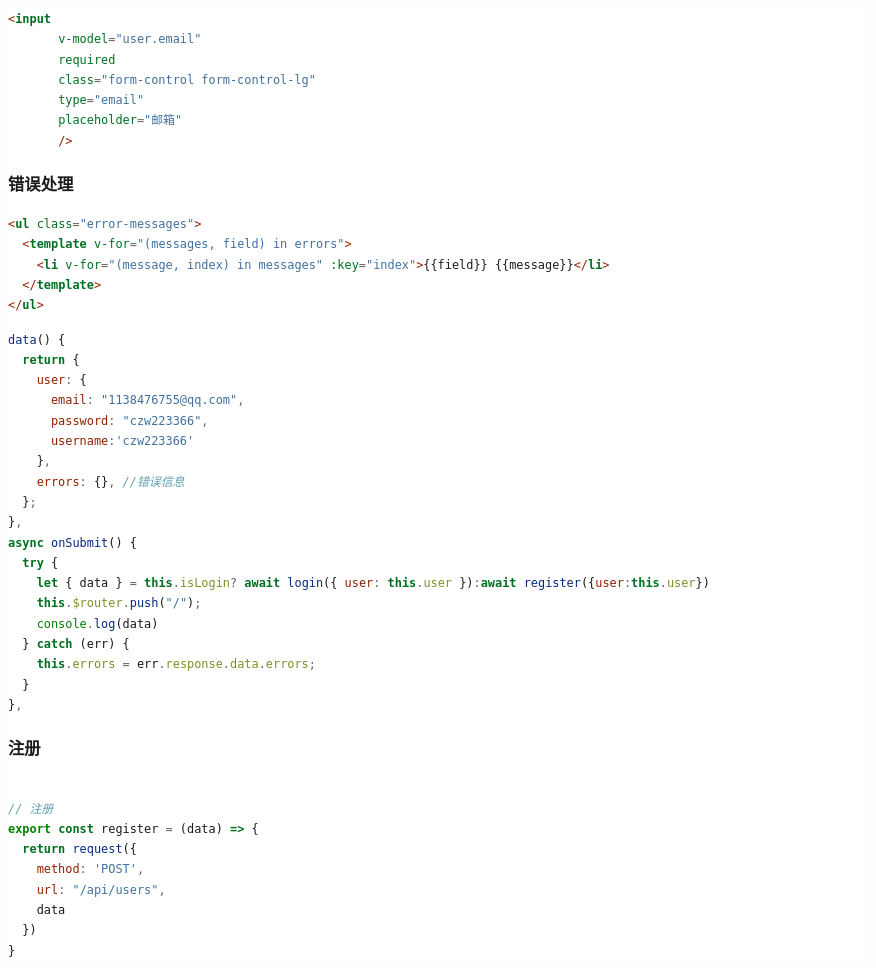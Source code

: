 ```html
<input
       v-model="user.email"
       required
       class="form-control form-control-lg"
       type="email"
       placeholder="邮箱"
       />
```

### 错误处理

```html
<ul class="error-messages">
  <template v-for="(messages, field) in errors">
    <li v-for="(message, index) in messages" :key="index">{{field}} {{message}}</li>
  </template>
</ul>

```



```js
data() {
  return {
    user: {
      email: "1138476755@qq.com",
      password: "czw223366",
      username:'czw223366'
    },
    errors: {}, //错误信息
  };
},
async onSubmit() {
  try {
    let { data } = this.isLogin? await login({ user: this.user }):await register({user:this.user})
    this.$router.push("/");
    console.log(data)
  } catch (err) {
    this.errors = err.response.data.errors;
  }
},
```

### 注册

````js

// 注册
export const register = (data) => {
  return request({
    method: 'POST',
    url: "/api/users",
    data
  })
}
````
